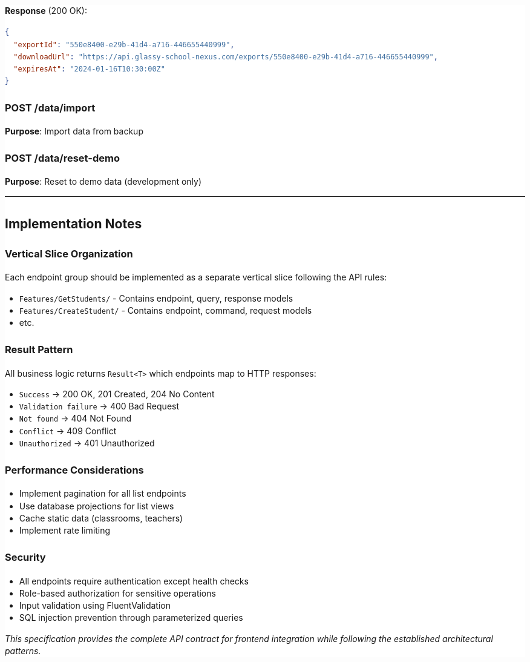 **Response** (200 OK):
```json
{
  "exportId": "550e8400-e29b-41d4-a716-446655440999",
  "downloadUrl": "https://api.glassy-school-nexus.com/exports/550e8400-e29b-41d4-a716-446655440999",
  "expiresAt": "2024-01-16T10:30:00Z"
}
```

### POST /data/import
**Purpose**: Import data from backup

### POST /data/reset-demo
**Purpose**: Reset to demo data (development only)

---

## Implementation Notes

### Vertical Slice Organization
Each endpoint group should be implemented as a separate vertical slice following the API rules:
- `Features/GetStudents/` - Contains endpoint, query, response models
- `Features/CreateStudent/` - Contains endpoint, command, request models
- etc.

### Result<T> Pattern
All business logic returns `Result<T>` which endpoints map to HTTP responses:
- `Success` → 200 OK, 201 Created, 204 No Content
- `Validation failure` → 400 Bad Request
- `Not found` → 404 Not Found
- `Conflict` → 409 Conflict
- `Unauthorized` → 401 Unauthorized

### Performance Considerations
- Implement pagination for all list endpoints
- Use database projections for list views
- Cache static data (classrooms, teachers)
- Implement rate limiting

### Security
- All endpoints require authentication except health checks
- Role-based authorization for sensitive operations
- Input validation using FluentValidation
- SQL injection prevention through parameterized queries

*This specification provides the complete API contract for frontend integration while following the established architectural patterns.*